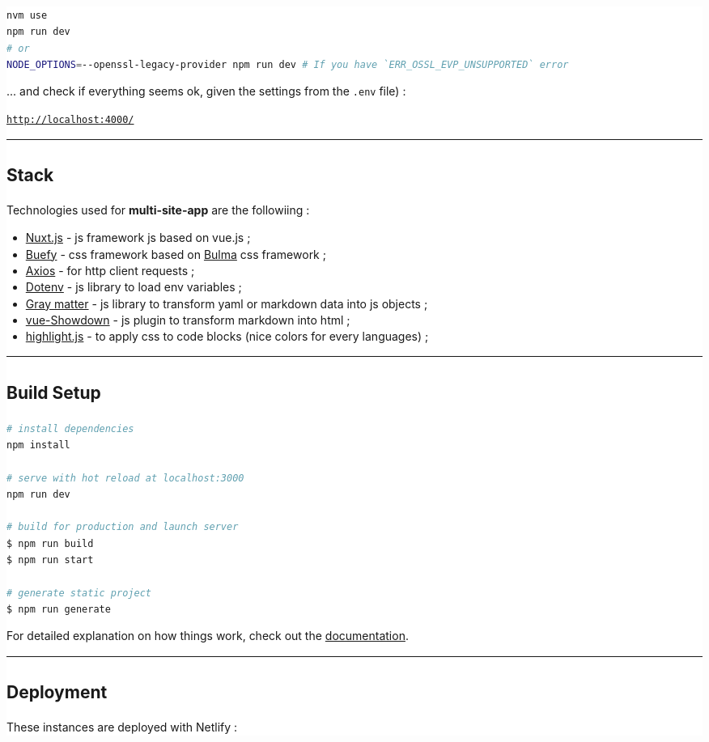 ```bash
nvm use
npm run dev
# or
NODE_OPTIONS=--openssl-legacy-provider npm run dev # If you have `ERR_OSSL_EVP_UNSUPPORTED` error
```

... and check if everything seems ok, given the settings from the `.env` file) :

[`http://localhost:4000/`](http://localhost:4000/)

---

## Stack

Technologies used for **multi-site-app** are the followiing :

- [Nuxt.js](https://nuxtjs.org) - js framework js based on vue.js ;
- [Buefy](https://buefy.org/documentation) - css framework based on [Bulma](https://bulma.io/) css framework ;
- [Axios](https://axios-http.com/) - for http client requests ;
- [Dotenv](https://www.npmjs.com/package/dotenv) - js library to load env variables  ;
- [Gray matter](https://www.npmjs.com/package/gray-matter) - js library to transform yaml or markdown data into js objects  ;
- [vue-Showdown](https://vue-showdown.js.org/) - js plugin to transform markdown into html  ;
- [highlight.js](https://highlightjs.org/) - to apply css to code blocks (nice colors for every languages) ;

---

## Build Setup

```bash
# install dependencies
npm install

# serve with hot reload at localhost:3000
npm run dev

# build for production and launch server
$ npm run build
$ npm run start

# generate static project
$ npm run generate
```

For detailed explanation on how things work, check out the [documentation](https://nuxtjs.org).

---

## Deployment

These instances are deployed  with Netlify :
